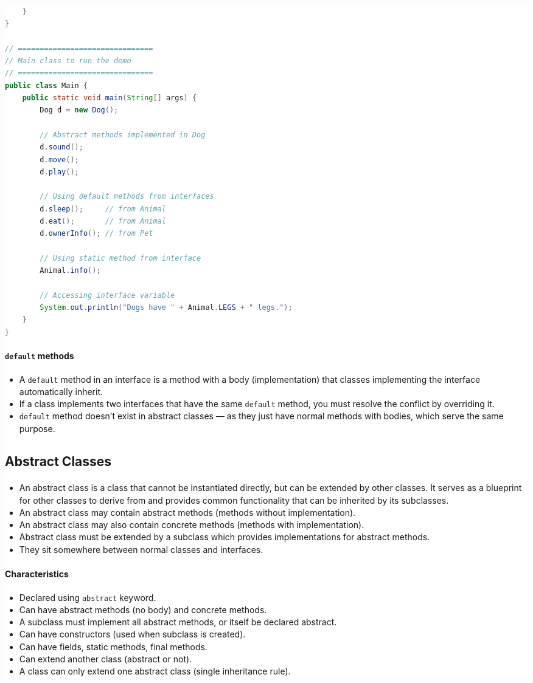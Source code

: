 ```java
    }
}

// ===============================
// Main class to run the demo
// ===============================
public class Main {
    public static void main(String[] args) {
        Dog d = new Dog();

        // Abstract methods implemented in Dog
        d.sound();
        d.move();
        d.play();

        // Using default methods from interfaces
        d.sleep();     // from Animal
        d.eat();       // from Animal
        d.ownerInfo(); // from Pet

        // Using static method from interface
        Animal.info();

        // Accessing interface variable
        System.out.println("Dogs have " + Animal.LEGS + " legs.");
    }
}
```
#### `default` methods
- A `default` method in an interface is a method with a body (implementation) that classes implementing the interface automatically inherit.
- If a class implements two interfaces that have the same `default` method, you must resolve the conflict by overriding it.
- `default` method  doesn’t exist in abstract classes — as they just have normal methods with bodies, which serve the same purpose.
## Abstract Classes
- An abstract class is a class that cannot be instantiated directly, but can be extended by other classes. It serves as a blueprint for other classes to derive from and provides common functionality that can be inherited by its subclasses.
- An abstract class may contain abstract methods (methods without implementation).
- An abstract class may also contain concrete methods (methods with implementation).
- Abstract class must be extended by a subclass which provides implementations for abstract methods.
- They sit somewhere between normal classes and interfaces.

#### Characteristics
- Declared using `abstract` keyword.
- Can have abstract methods (no body) and concrete methods.
- A subclass must implement all abstract methods, or itself be declared abstract.
- Can have constructors (used when subclass is created).
- Can have fields, static methods, final methods.
- Can extend another class (abstract or not).
- A class can only extend one abstract class (single inheritance rule).
